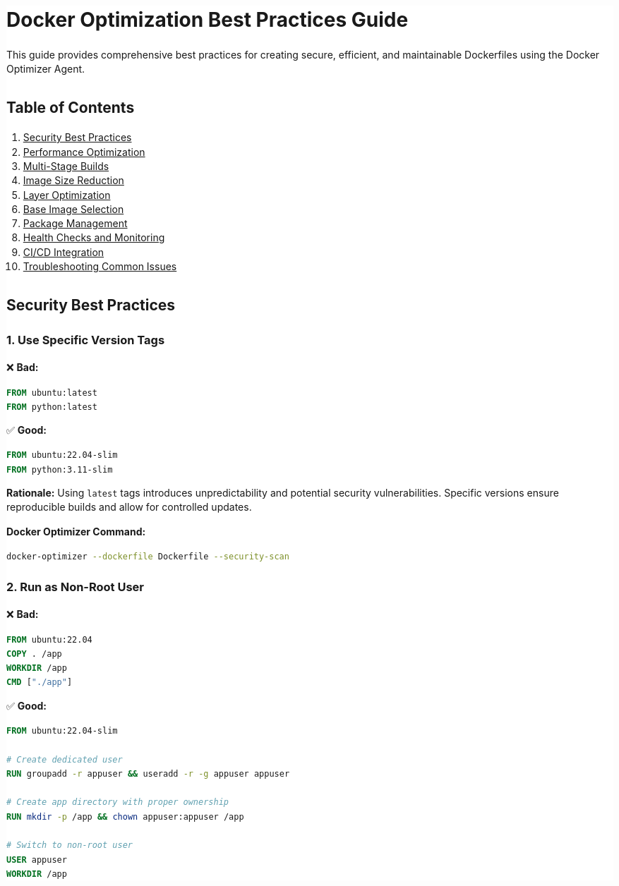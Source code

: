 # Docker Optimization Best Practices Guide

This guide provides comprehensive best practices for creating secure, efficient, and maintainable Dockerfiles using the Docker Optimizer Agent.

## Table of Contents

1. [Security Best Practices](#security-best-practices)
2. [Performance Optimization](#performance-optimization)
3. [Multi-Stage Builds](#multi-stage-builds)
4. [Image Size Reduction](#image-size-reduction)
5. [Layer Optimization](#layer-optimization)
6. [Base Image Selection](#base-image-selection)
7. [Package Management](#package-management)
8. [Health Checks and Monitoring](#health-checks-and-monitoring)
9. [CI/CD Integration](#cicd-integration)
10. [Troubleshooting Common Issues](#troubleshooting-common-issues)

## Security Best Practices

### 1. Use Specific Version Tags

❌ **Bad:**
```dockerfile
FROM ubuntu:latest
FROM python:latest
```

✅ **Good:**
```dockerfile
FROM ubuntu:22.04-slim
FROM python:3.11-slim
```

**Rationale:** Using `latest` tags introduces unpredictability and potential security vulnerabilities. Specific versions ensure reproducible builds and allow for controlled updates.

**Docker Optimizer Command:**
```bash
docker-optimizer --dockerfile Dockerfile --security-scan
```

### 2. Run as Non-Root User

❌ **Bad:**
```dockerfile
FROM ubuntu:22.04
COPY . /app
WORKDIR /app
CMD ["./app"]
```

✅ **Good:**
```dockerfile
FROM ubuntu:22.04-slim

# Create dedicated user
RUN groupadd -r appuser && useradd -r -g appuser appuser

# Create app directory with proper ownership
RUN mkdir -p /app && chown appuser:appuser /app

# Switch to non-root user
USER appuser
WORKDIR /app

```